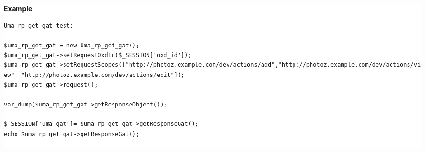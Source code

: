 **Example**

``` {.code}
Uma_rp_get_gat_test:

$uma_rp_get_gat = new Uma_rp_get_gat();
$uma_rp_get_gat->setRequestOxdId($_SESSION['oxd_id']);
$uma_rp_get_gat->setRequestScopes(["http://photoz.example.com/dev/actions/add","http://photoz.example.com/dev/actions/view", "http://photoz.example.com/dev/actions/edit"]);
$uma_rp_get_gat->request();

var_dump($uma_rp_get_gat->getResponseObject());

$_SESSION['uma_gat']= $uma_rp_get_gat->getResponseGat();
echo $uma_rp_get_gat->getResponseGat();
                        
```